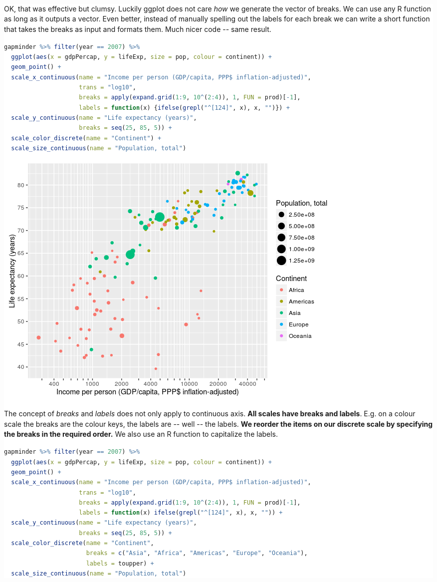 OK, that was effective but clumsy. Luckily ggplot does not care *how* we generate the vector of breaks. We can use any R function as long as it outputs a vector. Even better, instead of manually spelling out the labels for each break we can write a short function that takes the breaks as input and formats them. Much nicer code -- same result.

``` r
gapminder %>% filter(year == 2007) %>%
  ggplot(aes(x = gdpPercap, y = lifeExp, size = pop, colour = continent)) +
  geom_point() +
  scale_x_continuous(name = "Income per person (GDP/capita, PPP$ inflation-adjusted)",
                     trans = "log10",
                     breaks = apply(expand.grid(1:9, 10^(2:4)), 1, FUN = prod)[-1],
                     labels = function(x) {ifelse(grepl("^[124]", x), x, "")}) +
  scale_y_continuous(name = "Life expectancy (years)",
                     breaks = seq(25, 85, 5)) +
  scale_color_discrete(name = "Continent") +
  scale_size_continuous(name = "Population, total")
```

![](2016-02-19-session3-scales1_files/figure-markdown_github/unnamed-chunk-10-1.png)

The concept of *breaks* and *labels* does not only apply to continuous axis. **All scales have breaks and labels**. E.g. on a colour scale the breaks are the colour keys, the labels are -- well -- the labels. **We reorder the items on our discrete scale by specifying the breaks in the required order.** We also use an R function to capitalize the labels.

``` r
gapminder %>% filter(year == 2007) %>%
  ggplot(aes(x = gdpPercap, y = lifeExp, size = pop, colour = continent)) +
  geom_point() +
  scale_x_continuous(name = "Income per person (GDP/capita, PPP$ inflation-adjusted)",
                     trans = "log10",
                     breaks = apply(expand.grid(1:9, 10^(2:4)), 1, FUN = prod)[-1],
                     labels = function(x) ifelse(grepl("^[124]", x), x, "")) +
  scale_y_continuous(name = "Life expectancy (years)",
                     breaks = seq(25, 85, 5)) +
  scale_color_discrete(name = "Continent",
                       breaks = c("Asia", "Africa", "Americas", "Europe", "Oceania"),
                       labels = toupper) +
  scale_size_continuous(name = "Population, total")
```
